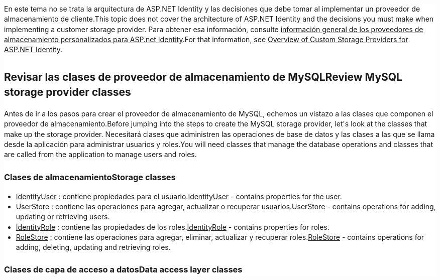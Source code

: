 <span data-ttu-id="1d77d-125">En este tema no se trata la arquitectura de ASP.NET Identity y las decisiones que debe tomar al implementar un proveedor de almacenamiento de cliente.</span><span class="sxs-lookup"><span data-stu-id="1d77d-125">This topic does not cover the architecture of ASP.NET Identity and the decisions you must make when implementing a customer storage provider.</span></span> <span data-ttu-id="1d77d-126">Para obtener esa información, consulte [información general de los proveedores de almacenamiento personalizados para ASP.net Identity](overview-of-custom-storage-providers-for-aspnet-identity.md).</span><span class="sxs-lookup"><span data-stu-id="1d77d-126">For that information, see [Overview of Custom Storage Providers for ASP.NET Identity](overview-of-custom-storage-providers-for-aspnet-identity.md).</span></span>

## <a name="review-mysql-storage-provider-classes"></a><span data-ttu-id="1d77d-127">Revisar las clases de proveedor de almacenamiento de MySQL</span><span class="sxs-lookup"><span data-stu-id="1d77d-127">Review MySQL storage provider classes</span></span>

<span data-ttu-id="1d77d-128">Antes de ir a los pasos para crear el proveedor de almacenamiento de MySQL, echemos un vistazo a las clases que componen el proveedor de almacenamiento.</span><span class="sxs-lookup"><span data-stu-id="1d77d-128">Before jumping into the steps to create the MySQL storage provider, let's look at the classes that make up the storage provider.</span></span> <span data-ttu-id="1d77d-129">Necesitará clases que administren las operaciones de base de datos y las clases a las que se llama desde la aplicación para administrar usuarios y roles.</span><span class="sxs-lookup"><span data-stu-id="1d77d-129">You will need classes that manage the database operations and classes that are called from the application to manage users and roles.</span></span>

### <a name="storage-classes"></a><span data-ttu-id="1d77d-130">Clases de almacenamiento</span><span class="sxs-lookup"><span data-stu-id="1d77d-130">Storage classes</span></span>

- <span data-ttu-id="1d77d-131">[IdentityUser](https://github.com/aspnet/samples/blob/master/samples/aspnet/Identity/AspNet.Identity.MySQL/IdentityUser.cs) : contiene propiedades para el usuario.</span><span class="sxs-lookup"><span data-stu-id="1d77d-131">[IdentityUser](https://github.com/aspnet/samples/blob/master/samples/aspnet/Identity/AspNet.Identity.MySQL/IdentityUser.cs) - contains properties for the user.</span></span>
- <span data-ttu-id="1d77d-132">[UserStore](https://github.com/aspnet/samples/blob/master/samples/aspnet/Identity/AspNet.Identity.MySQL/UserStore.cs) : contiene las operaciones para agregar, actualizar o recuperar usuarios.</span><span class="sxs-lookup"><span data-stu-id="1d77d-132">[UserStore](https://github.com/aspnet/samples/blob/master/samples/aspnet/Identity/AspNet.Identity.MySQL/UserStore.cs) - contains operations for adding, updating or retrieving users.</span></span>
- <span data-ttu-id="1d77d-133">[IdentityRole](https://github.com/aspnet/samples/blob/master/samples/aspnet/Identity/AspNet.Identity.MySQL/IdentityRole.cs) : contiene las propiedades de los roles.</span><span class="sxs-lookup"><span data-stu-id="1d77d-133">[IdentityRole](https://github.com/aspnet/samples/blob/master/samples/aspnet/Identity/AspNet.Identity.MySQL/IdentityRole.cs) - contains properties for roles.</span></span>
- <span data-ttu-id="1d77d-134">[RoleStore](https://github.com/aspnet/samples/blob/master/samples/aspnet/Identity/AspNet.Identity.MySQL/RoleStore.cs) : contiene las operaciones para agregar, eliminar, actualizar y recuperar roles.</span><span class="sxs-lookup"><span data-stu-id="1d77d-134">[RoleStore](https://github.com/aspnet/samples/blob/master/samples/aspnet/Identity/AspNet.Identity.MySQL/RoleStore.cs) - contains operations for adding, deleting, updating and retrieving roles.</span></span>

### <a name="data-access-layer-classes"></a><span data-ttu-id="1d77d-135">Clases de capa de acceso a datos</span><span class="sxs-lookup"><span data-stu-id="1d77d-135">Data access layer classes</span></span>
